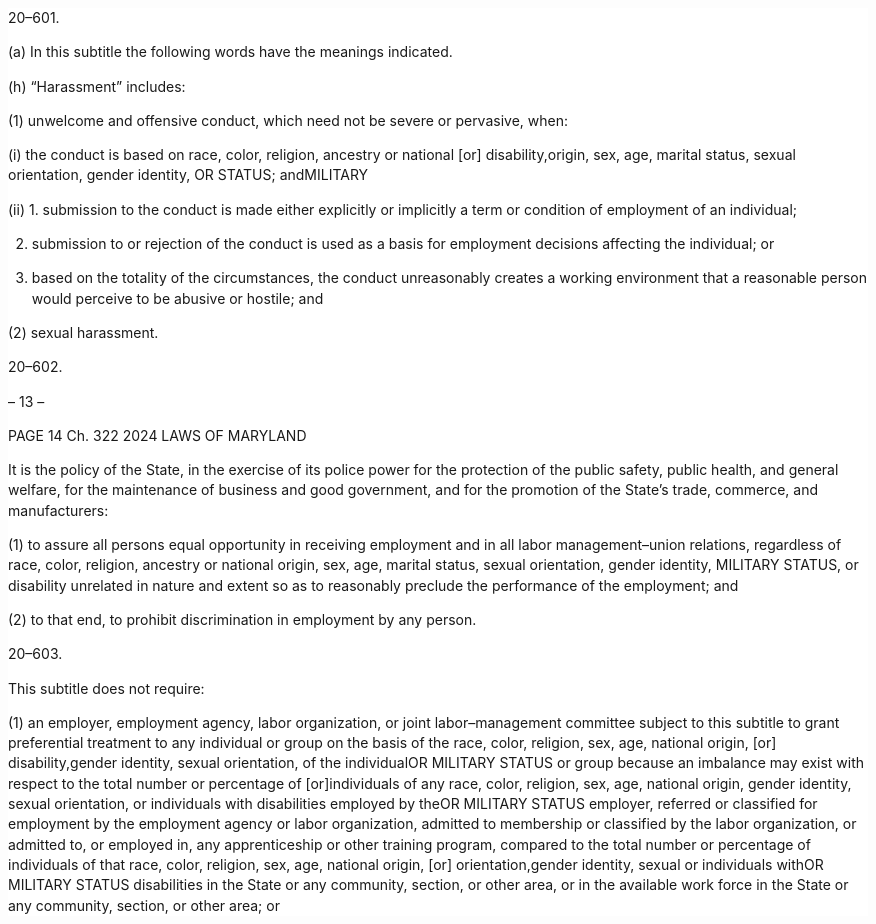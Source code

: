 20–601.

(a) In this subtitle the following words have the meanings indicated.

(h) “Harassment” includes:

(1) unwelcome and offensive conduct, which need not be severe or
pervasive, when:

(i) the conduct is based on race, color, religion, ancestry or national
[or] disability,origin, sex, age, marital status, sexual orientation, gender identity, OR
STATUS; andMILITARY

(ii) 1. submission to the conduct is made either explicitly or
implicitly a term or condition of employment of an individual;

2. submission to or rejection of the conduct is used as a basis
for employment decisions affecting the individual; or

3. based on the totality of the circumstances, the conduct
unreasonably creates a working environment that a reasonable person would perceive to
be abusive or hostile; and

(2) sexual harassment.

20–602.

– 13 –

PAGE 14
Ch. 322 2024 LAWS OF MARYLAND

It is the policy of the State, in the exercise of its police power for the protection of the
public safety, public health, and general welfare, for the maintenance of business and good
government, and for the promotion of the State’s trade, commerce, and manufacturers:

(1) to assure all persons equal opportunity in receiving employment and in
all labor management–union relations, regardless of race, color, religion, ancestry or
national origin, sex, age, marital status, sexual orientation, gender identity, MILITARY
STATUS, or disability unrelated in nature and extent so as to reasonably preclude the
performance of the employment; and

(2) to that end, to prohibit discrimination in employment by any person.

20–603.

This subtitle does not require:

(1) an employer, employment agency, labor organization, or joint
labor–management committee subject to this subtitle to grant preferential treatment to
any individual or group on the basis of the race, color, religion, sex, age, national origin,
[or] disability,gender identity, sexual orientation, of the individualOR MILITARY STATUS
or group because an imbalance may exist with respect to the total number or percentage of
[or]individuals of any race, color, religion, sex, age, national origin, gender identity, sexual
orientation, or individuals with disabilities employed by theOR MILITARY STATUS
employer, referred or classified for employment by the employment agency or labor
organization, admitted to membership or classified by the labor organization, or admitted
to, or employed in, any apprenticeship or other training program, compared to the total
number or percentage of individuals of that race, color, religion, sex, age, national origin,
[or] orientation,gender identity, sexual or individuals withOR MILITARY STATUS
disabilities in the State or any community, section, or other area, or in the available work
force in the State or any community, section, or other area; or
